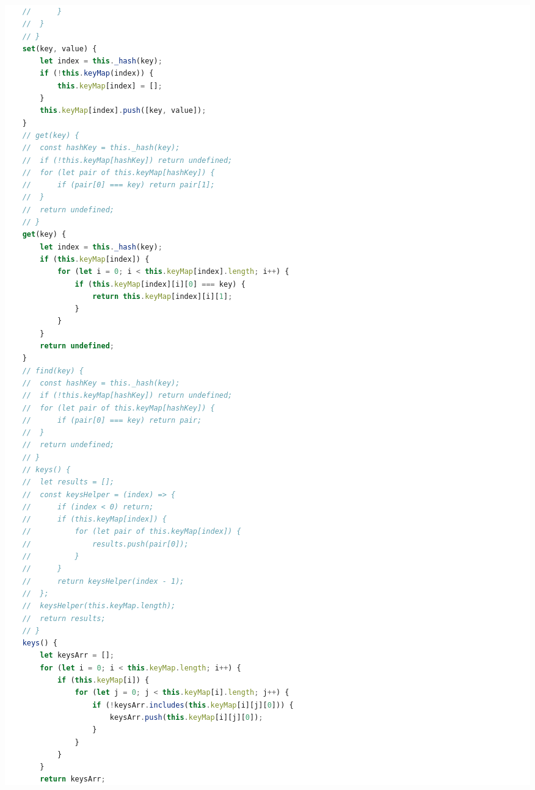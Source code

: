 ```js
	// 		}
	// 	}
	// }
	set(key, value) {
		let index = this._hash(key);
		if (!this.keyMap(index)) {
			this.keyMap[index] = [];
		}
		this.keyMap[index].push([key, value]);
	}
	// get(key) {
	// 	const hashKey = this._hash(key);
	// 	if (!this.keyMap[hashKey]) return undefined;
	// 	for (let pair of this.keyMap[hashKey]) {
	// 		if (pair[0] === key) return pair[1];
	// 	}
	// 	return undefined;
	// }
	get(key) {
		let index = this._hash(key);
		if (this.keyMap[index]) {
			for (let i = 0; i < this.keyMap[index].length; i++) {
				if (this.keyMap[index][i][0] === key) {
					return this.keyMap[index][i][1];
				}
			}
		}
		return undefined;
	}
	// find(key) {
	// 	const hashKey = this._hash(key);
	// 	if (!this.keyMap[hashKey]) return undefined;
	// 	for (let pair of this.keyMap[hashKey]) {
	// 		if (pair[0] === key) return pair;
	// 	}
	// 	return undefined;
	// }
	// keys() {
	// 	let results = [];
	// 	const keysHelper = (index) => {
	// 		if (index < 0) return;
	// 		if (this.keyMap[index]) {
	// 			for (let pair of this.keyMap[index]) {
	// 				results.push(pair[0]);
	// 			}
	// 		}
	// 		return keysHelper(index - 1);
	// 	};
	// 	keysHelper(this.keyMap.length);
	// 	return results;
	// }
	keys() {
		let keysArr = [];
		for (let i = 0; i < this.keyMap.length; i++) {
			if (this.keyMap[i]) {
				for (let j = 0; j < this.keyMap[i].length; j++) {
					if (!keysArr.includes(this.keyMap[i][j][0])) {
						keysArr.push(this.keyMap[i][j][0]);
					}
				}
			}
		}
		return keysArr;
```